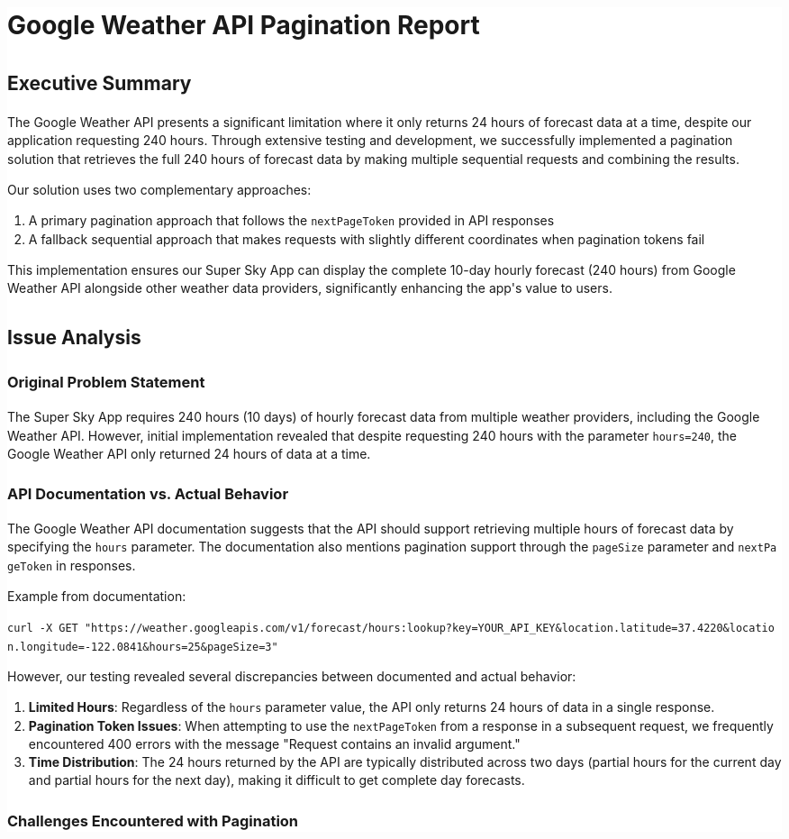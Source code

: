 # Google Weather API Pagination Report

## Executive Summary

The Google Weather API presents a significant limitation where it only returns 24 hours of forecast data at a time, despite our application requesting 240 hours. Through extensive testing and development, we successfully implemented a pagination solution that retrieves the full 240 hours of forecast data by making multiple sequential requests and combining the results.

Our solution uses two complementary approaches:
1. A primary pagination approach that follows the `nextPageToken` provided in API responses
2. A fallback sequential approach that makes requests with slightly different coordinates when pagination tokens fail

This implementation ensures our Super Sky App can display the complete 10-day hourly forecast (240 hours) from Google Weather API alongside other weather data providers, significantly enhancing the app's value to users.

## Issue Analysis

### Original Problem Statement

The Super Sky App requires 240 hours (10 days) of hourly forecast data from multiple weather providers, including the Google Weather API. However, initial implementation revealed that despite requesting 240 hours with the parameter `hours=240`, the Google Weather API only returned 24 hours of data at a time.

### API Documentation vs. Actual Behavior

The Google Weather API documentation suggests that the API should support retrieving multiple hours of forecast data by specifying the `hours` parameter. The documentation also mentions pagination support through the `pageSize` parameter and `nextPageToken` in responses.

Example from documentation:
```
curl -X GET "https://weather.googleapis.com/v1/forecast/hours:lookup?key=YOUR_API_KEY&location.latitude=37.4220&location.longitude=-122.0841&hours=25&pageSize=3"
```

However, our testing revealed several discrepancies between documented and actual behavior:

1. **Limited Hours**: Regardless of the `hours` parameter value, the API only returns 24 hours of data in a single response.
2. **Pagination Token Issues**: When attempting to use the `nextPageToken` from a response in a subsequent request, we frequently encountered 400 errors with the message "Request contains an invalid argument."
3. **Time Distribution**: The 24 hours returned by the API are typically distributed across two days (partial hours for the current day and partial hours for the next day), making it difficult to get complete day forecasts.

### Challenges Encountered with Pagination
